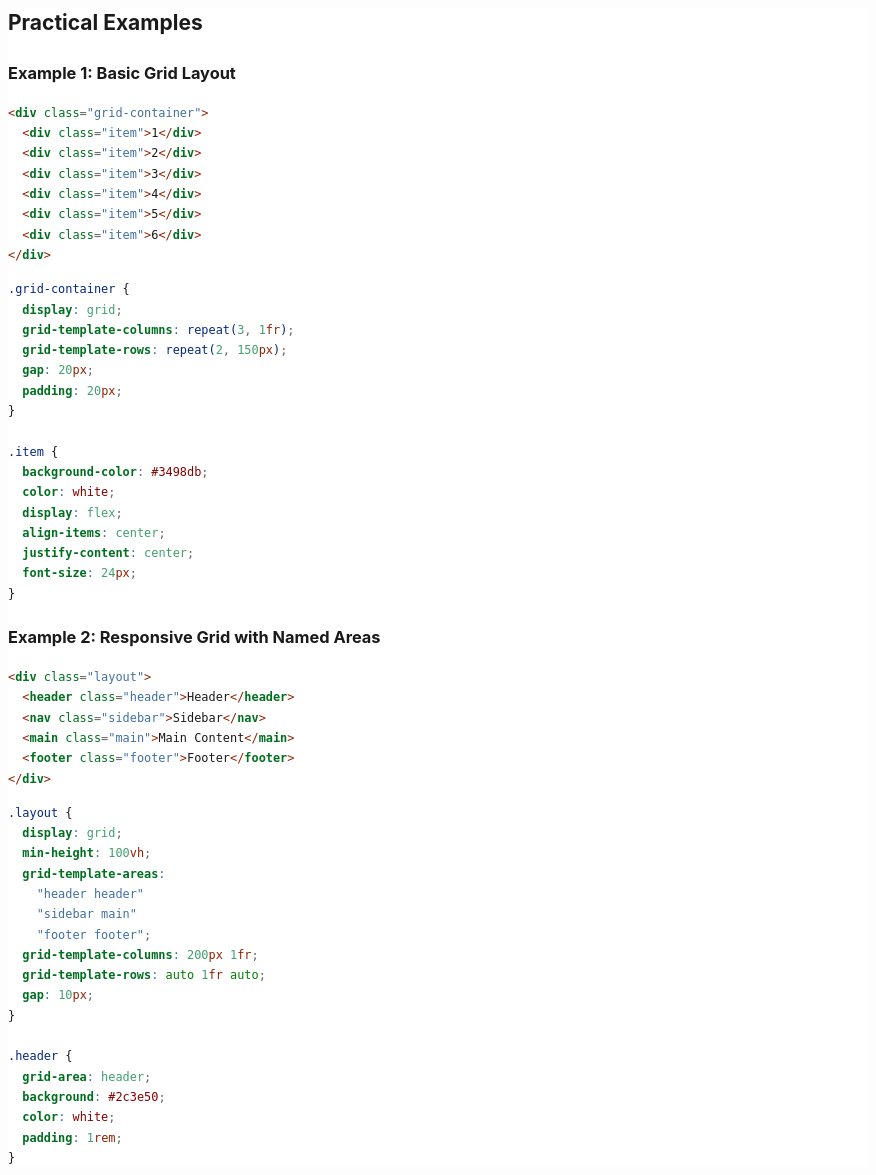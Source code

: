 
## Practical Examples

### Example 1: Basic Grid Layout

```html
<div class="grid-container">
  <div class="item">1</div>
  <div class="item">2</div>
  <div class="item">3</div>
  <div class="item">4</div>
  <div class="item">5</div>
  <div class="item">6</div>
</div>
```

```css
.grid-container {
  display: grid;
  grid-template-columns: repeat(3, 1fr);
  grid-template-rows: repeat(2, 150px);
  gap: 20px;
  padding: 20px;
}

.item {
  background-color: #3498db;
  color: white;
  display: flex;
  align-items: center;
  justify-content: center;
  font-size: 24px;
}
```

### Example 2: Responsive Grid with Named Areas

```html
<div class="layout">
  <header class="header">Header</header>
  <nav class="sidebar">Sidebar</nav>
  <main class="main">Main Content</main>
  <footer class="footer">Footer</footer>
</div>
```

```css
.layout {
  display: grid;
  min-height: 100vh;
  grid-template-areas: 
    "header header"
    "sidebar main"
    "footer footer";
  grid-template-columns: 200px 1fr;
  grid-template-rows: auto 1fr auto;
  gap: 10px;
}

.header { 
  grid-area: header; 
  background: #2c3e50;
  color: white;
  padding: 1rem;
}

```